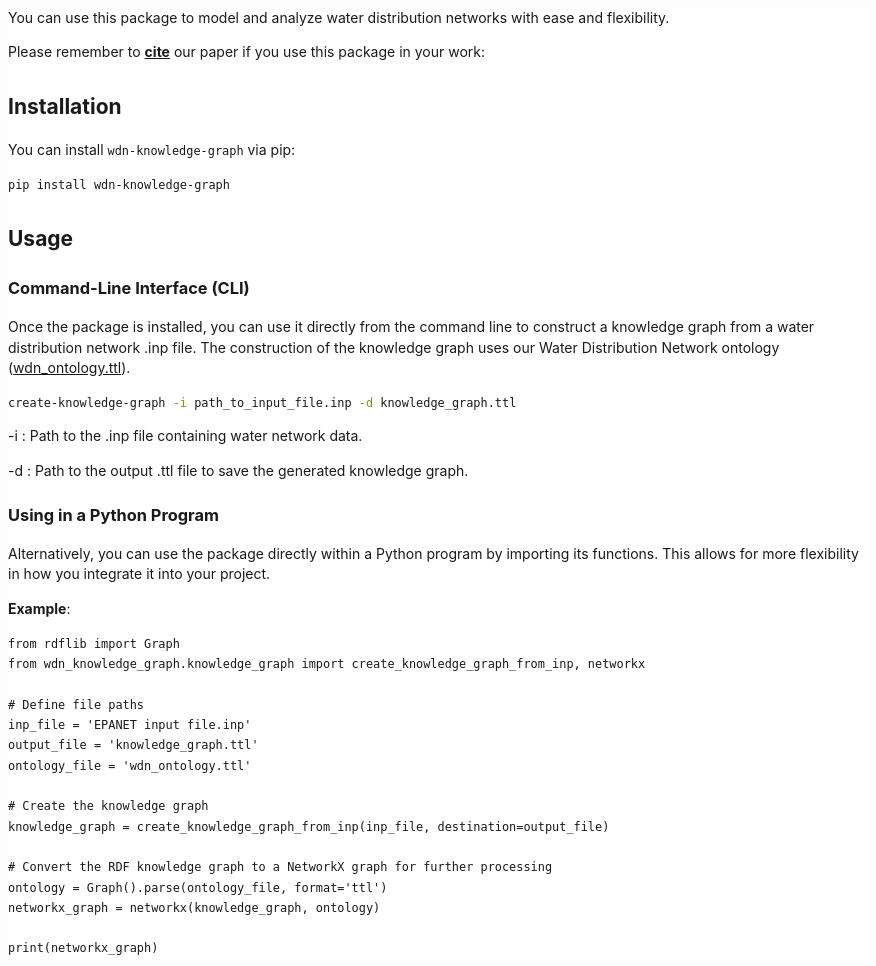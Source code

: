 You can use this package to model and analyze water distribution networks with ease and flexibility.

Please remember to [**cite**](#citation) our paper if you use this package in your work:

## Installation

You can install `wdn-knowledge-graph` via pip:

```bash
pip install wdn-knowledge-graph
```

## Usage

### Command-Line Interface (CLI)

Once the package is installed, you can use it directly from the command line to construct a knowledge graph from a water
distribution network .inp file. The construction of the knowledge graph uses our Water Distribution Network
ontology ([wdn_ontology.ttl](https://github.com/DiTEC-project/wdn-knowledge-graph/blob/main/wdn_ontology.ttl)).

```bash
create-knowledge-graph -i path_to_input_file.inp -d knowledge_graph.ttl
```

-i : Path to the .inp file containing water network data.

-d : Path to the output .ttl file to save the generated knowledge graph.

### Using in a Python Program

Alternatively, you can use the package directly within a Python program by importing its functions. This allows for more
flexibility in how you integrate it into your project.

**Example**:

```
from rdflib import Graph
from wdn_knowledge_graph.knowledge_graph import create_knowledge_graph_from_inp, networkx

# Define file paths
inp_file = 'EPANET input file.inp'
output_file = 'knowledge_graph.ttl'
ontology_file = 'wdn_ontology.ttl'

# Create the knowledge graph
knowledge_graph = create_knowledge_graph_from_inp(inp_file, destination=output_file)

# Convert the RDF knowledge graph to a NetworkX graph for further processing
ontology = Graph().parse(ontology_file, format='ttl')
networkx_graph = networkx(knowledge_graph, ontology)

print(networkx_graph)

```
